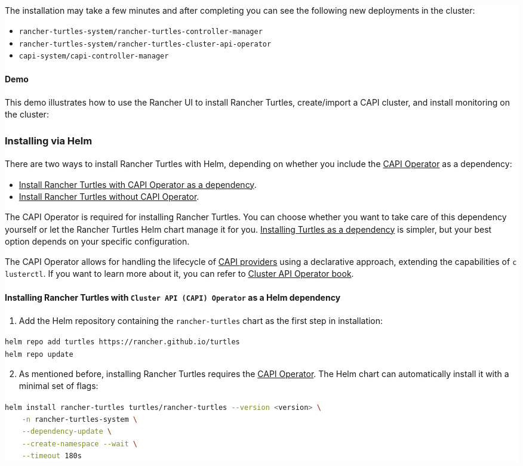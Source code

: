 The installation may take a few minutes and after completing you can see the following new deployments in the cluster:

- `rancher-turtles-system/rancher-turtles-controller-manager`
- `rancher-turtles-system/rancher-turtles-cluster-api-operator`
- `capi-system/capi-controller-manager`

#### Demo

This demo illustrates how to use the Rancher UI to install Rancher Turtles, create/import a CAPI cluster, and install monitoring on the cluster:

<iframe width="560" height="315" src="https://www.youtube.com/embed/lGsr7KfBjgU?si=ORkzuAJjcdXUXMxh" title="YouTube video player" frameborder="0" allow="accelerometer; autoplay; clipboard-write; encrypted-media; gyroscope; picture-in-picture; web-share" allowfullscreen></iframe>

### Installing via Helm

There are two ways to install Rancher Turtles with Helm, depending on whether you include the [CAPI Operator](https://github.com/kubernetes-sigs/cluster-api-operator) as a dependency:

- [Install Rancher Turtles with CAPI Operator as a dependency](#installing-rancher-turtles-with-cluster-api-capi-operator-as-a-helm-dependency).
- [Install Rancher Turtles without CAPI Operator](#installing-rancher-turtles-without-cluster-api-capi-operator-as-a-helm-dependency).

The CAPI Operator is required for installing Rancher Turtles. You can choose whether you want to take care of this dependency yourself or let the Rancher Turtles Helm chart manage it for you. [Installing Turtles as a dependency](#installing-rancher-turtles-with-cluster-api-capi-operator-as-a-helm-dependency) is simpler, but your best option depends on your specific configuration.

The CAPI Operator allows for handling the lifecycle of [CAPI providers](https://turtles.docs.rancher.com/tasks/capi-operator/installing_core_provider) using a declarative approach, extending the capabilities of `clusterctl`. If you want to learn more about it, you can refer to [Cluster API Operator book](https://cluster-api-operator.sigs.k8s.io/).

#### Installing Rancher Turtles with `Cluster API (CAPI) Operator` as a Helm dependency

1. Add the Helm repository containing the `rancher-turtles` chart as the first step in installation:

```bash
helm repo add turtles https://rancher.github.io/turtles
helm repo update
```

2. As mentioned before, installing Rancher Turtles requires the [CAPI Operator](https://github.com/kubernetes-sigs/cluster-api-operator). The Helm chart can automatically install it with a minimal set of flags:

```bash
helm install rancher-turtles turtles/rancher-turtles --version <version> \
    -n rancher-turtles-system \
    --dependency-update \
    --create-namespace --wait \
    --timeout 180s
```
